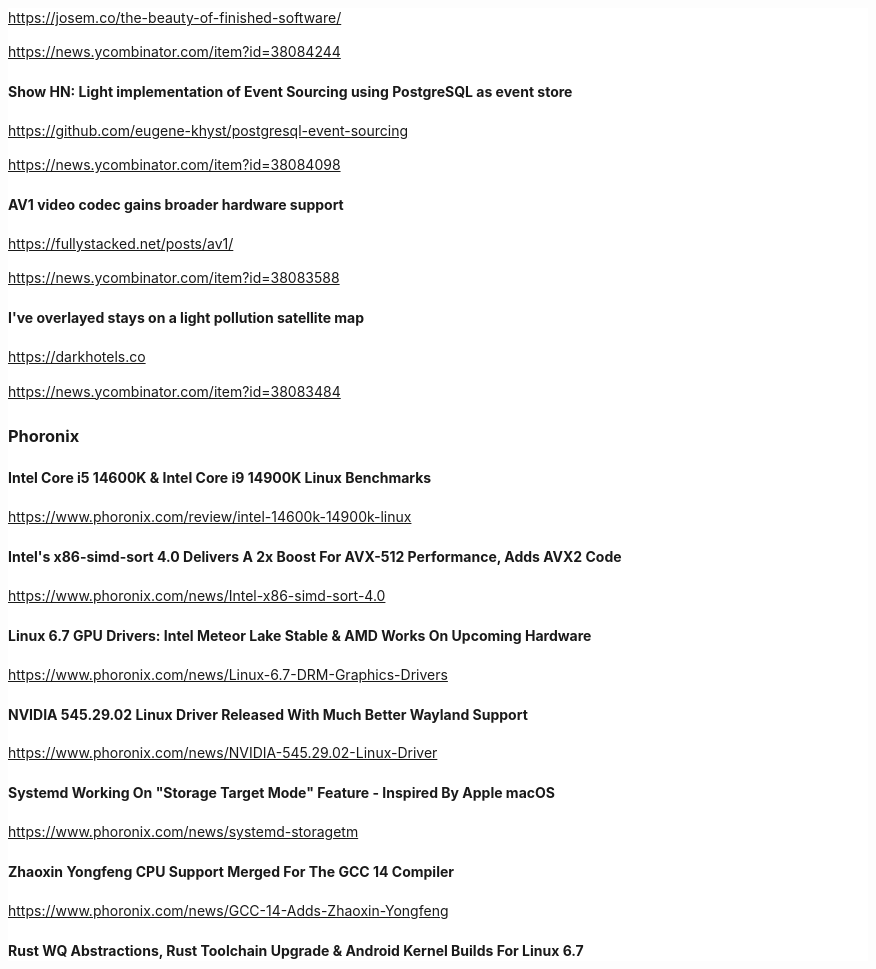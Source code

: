 https://josem.co/the-beauty-of-finished-software/

https://news.ycombinator.com/item?id=38084244

#### Show HN: Light implementation of Event Sourcing using PostgreSQL as event store

https://github.com/eugene-khyst/postgresql-event-sourcing

https://news.ycombinator.com/item?id=38084098

#### AV1 video codec gains broader hardware support

https://fullystacked.net/posts/av1/

https://news.ycombinator.com/item?id=38083588

#### I've overlayed stays on a light pollution satellite map

https://darkhotels.co

https://news.ycombinator.com/item?id=38083484

### Phoronix

#### Intel Core i5 14600K & Intel Core i9 14900K Linux Benchmarks

https://www.phoronix.com/review/intel-14600k-14900k-linux

#### Intel's x86-simd-sort 4.0 Delivers A 2x Boost For AVX-512 Performance, Adds AVX2 Code

https://www.phoronix.com/news/Intel-x86-simd-sort-4.0

#### Linux 6.7 GPU Drivers: Intel Meteor Lake Stable & AMD Works On Upcoming Hardware

https://www.phoronix.com/news/Linux-6.7-DRM-Graphics-Drivers

#### NVIDIA 545.29.02 Linux Driver Released With Much Better Wayland Support

https://www.phoronix.com/news/NVIDIA-545.29.02-Linux-Driver

#### Systemd Working On \"Storage Target Mode\" Feature - Inspired By Apple macOS

https://www.phoronix.com/news/systemd-storagetm

#### Zhaoxin Yongfeng CPU Support Merged For The GCC 14 Compiler

https://www.phoronix.com/news/GCC-14-Adds-Zhaoxin-Yongfeng

#### Rust WQ Abstractions, Rust Toolchain Upgrade & Android Kernel Builds For Linux 6.7
